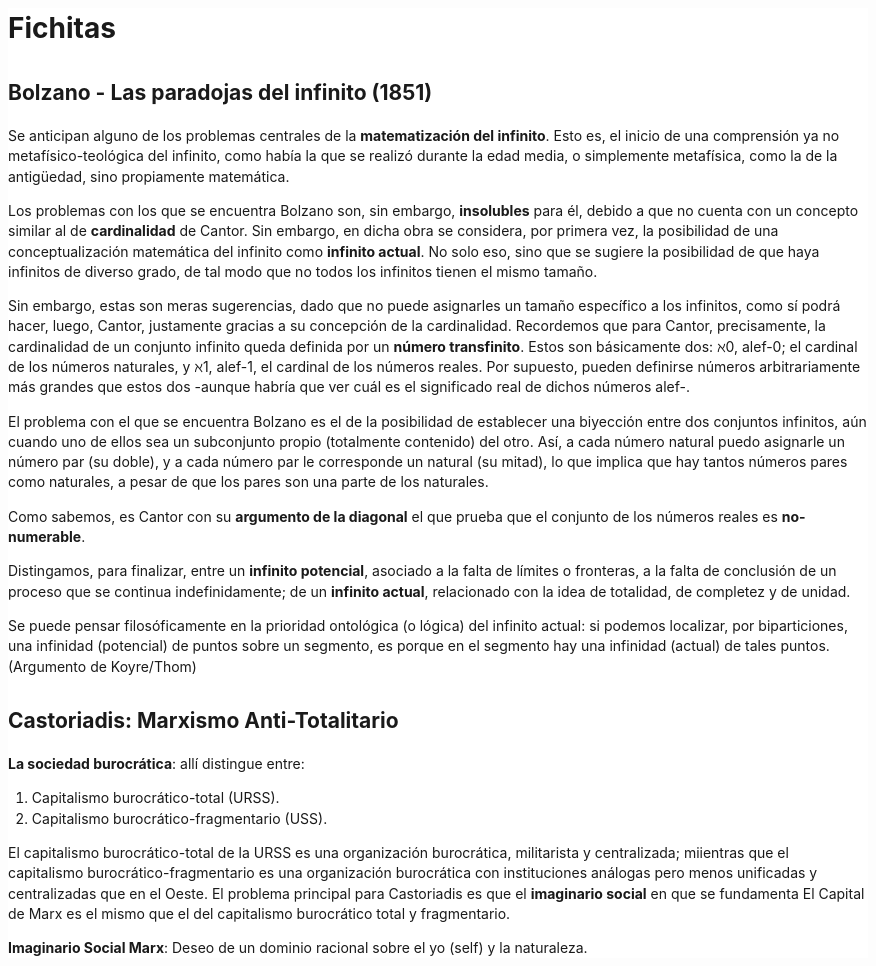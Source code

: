 # Fichitas

## Bolzano - Las paradojas del infinito (1851)

Se anticipan alguno de los problemas centrales de la **matematización del infinito**. Esto es, el inicio de una comprensión ya no metafísico-teológica del infinito, como había la que se realizó durante la edad media, o simplemente metafísica, como la de la antigüedad, sino propiamente matemática. 

Los problemas con los que se encuentra Bolzano son, sin embargo, **insolubles** para él, debido a que no cuenta con un concepto similar al de **cardinalidad** de Cantor. Sin embargo, en dicha obra se considera, por primera vez, la posibilidad de una conceptualización matemática del infinito como **infinito actual**. No solo eso, sino que se sugiere la posibilidad de que haya infinitos de diverso grado, de tal modo que no todos los infinitos tienen el mismo tamaño. 

Sin embargo, estas son meras sugerencias, dado que no puede asignarles un tamaño específico a los infinitos, como sí podrá hacer, luego, Cantor, justamente gracias a su concepción de la cardinalidad. Recordemos que para Cantor, precisamente, la cardinalidad de un conjunto infinito queda definida por un **número transfinito**. Estos son básicamente dos: ℵ0, alef-0; el cardinal de los números naturales, y ℵ1, alef-1, el cardinal de los números reales. Por supuesto, pueden definirse números arbitrariamente más grandes que estos dos -aunque habría que ver cuál es el significado real de dichos números alef-. 

El problema con el que se encuentra Bolzano es el de la posibilidad de establecer una biyección entre dos conjuntos infinitos, aún cuando uno de ellos sea un subconjunto propio (totalmente contenido) del otro. Así, a cada número natural puedo asignarle un número par (su doble), y a cada número par le corresponde un natural (su mitad), lo que implica que hay tantos números pares como naturales, a pesar de que los pares son una parte de los naturales. 

Como sabemos, es Cantor con su **argumento de la diagonal** el que prueba que el conjunto de los números reales es **no-numerable**. 

Distingamos, para finalizar, entre un **infinito potencial**, asociado a la falta de límites o fronteras, a la falta de conclusión de un proceso que se continua indefinidamente; de un **infinito actual**, relacionado con la idea de totalidad, de completez y de unidad. 

Se puede pensar filosóficamente en la prioridad ontológica (o lógica) del infinito actual: si podemos localizar, por biparticiones, una infinidad (potencial) de puntos sobre un segmento, es porque en el segmento hay una infinidad (actual) de tales puntos. (Argumento de Koyre/Thom)

## Castoriadis: Marxismo Anti-Totalitario

**La sociedad burocrática**: allí distingue entre: 

1. Capitalismo burocrático-total (URSS).
2. Capitalismo burocrático-fragmentario (USS). 

El capitalismo burocrático-total de la URSS es una organización burocrática, militarista y centralizada; miientras que el capitalismo burocrático-fragmentario es una organización burocrática con instituciones análogas pero menos unificadas y centralizadas que en el Oeste. El problema principal para Castoriadis es que el **imaginario social** en que se fundamenta El Capital de Marx es el mismo que el del capitalismo burocrático total y fragmentario. 

**Imaginario Social Marx**: Deseo de un dominio racional sobre el yo (self) y la naturaleza. 

